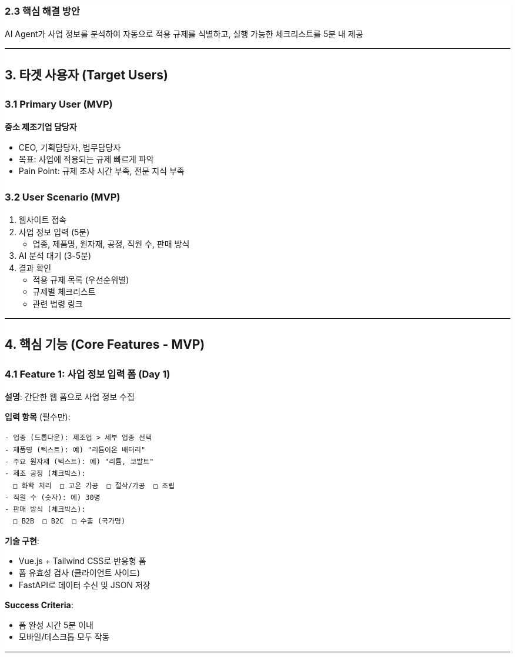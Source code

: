 ### 2.3 핵심 해결 방안
AI Agent가 사업 정보를 분석하여 자동으로 적용 규제를 식별하고, 실행 가능한 체크리스트를 5분 내 제공

---

## 3. 타겟 사용자 (Target Users)

### 3.1 Primary User (MVP)
**중소 제조기업 담당자**
- CEO, 기획담당자, 법무담당자
- 목표: 사업에 적용되는 규제 빠르게 파악
- Pain Point: 규제 조사 시간 부족, 전문 지식 부족

### 3.2 User Scenario (MVP)
1. 웹사이트 접속
2. 사업 정보 입력 (5분)
   - 업종, 제품명, 원자재, 공정, 직원 수, 판매 방식
3. AI 분석 대기 (3-5분)
4. 결과 확인
   - 적용 규제 목록 (우선순위별)
   - 규제별 체크리스트
   - 관련 법령 링크

---

## 4. 핵심 기능 (Core Features - MVP)

### 4.1 Feature 1: 사업 정보 입력 폼 (Day 1)
**설명**: 간단한 웹 폼으로 사업 정보 수집

**입력 항목** (필수만):
```
- 업종 (드롭다운): 제조업 > 세부 업종 선택
- 제품명 (텍스트): 예) "리튬이온 배터리"
- 주요 원자재 (텍스트): 예) "리튬, 코발트"
- 제조 공정 (체크박스): 
  □ 화학 처리  □ 고온 가공  □ 절삭/가공  □ 조립
- 직원 수 (숫자): 예) 30명
- 판매 방식 (체크박스):
  □ B2B  □ B2C  □ 수출 (국가명)
```

**기술 구현**:
- Vue.js + Tailwind CSS로 반응형 폼
- 폼 유효성 검사 (클라이언트 사이드)
- FastAPI로 데이터 수신 및 JSON 저장

**Success Criteria**:
- 폼 완성 시간 5분 이내
- 모바일/데스크톱 모두 작동

---
